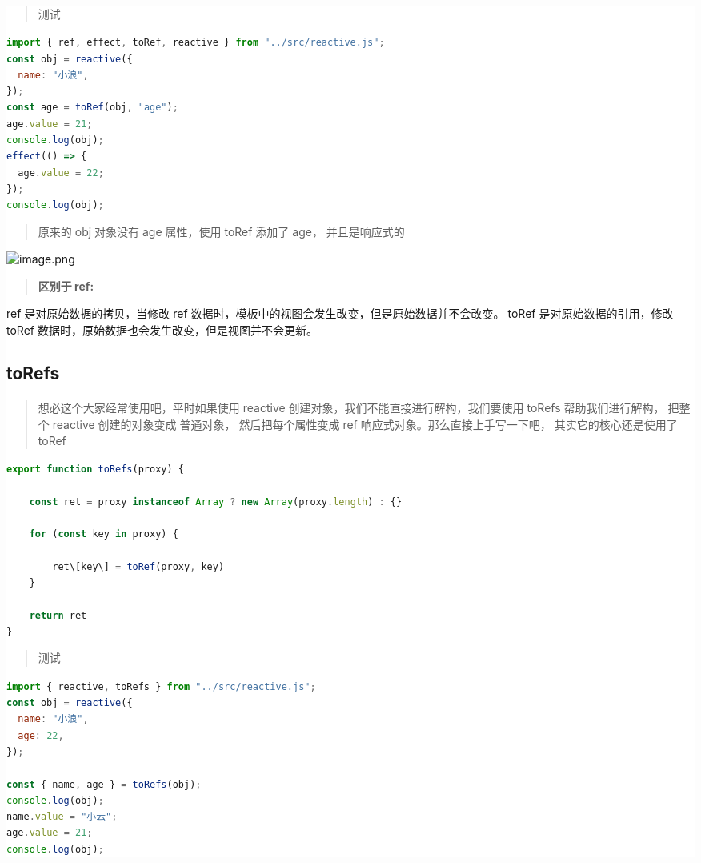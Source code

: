 > 测试

```js
import { ref, effect, toRef, reactive } from "../src/reactive.js";
const obj = reactive({
  name: "小浪",
});
const age = toRef(obj, "age");
age.value = 21;
console.log(obj);
effect(() => {
  age.value = 22;
});
console.log(obj);
```

> 原来的 obj 对象没有 age 属性，使用 toRef 添加了 age， 并且是响应式的

![image.png](https://p3-juejin.byteimg.com/tos-cn-i-k3u1fbpfcp/ee07b1e766e64986b287d07acffb96e3~tplv-k3u1fbpfcp-zoom-in-crop-mark:1512:0:0:0.awebp?)

> **区别于 ref:**

ref 是对原始数据的拷贝，当修改 ref 数据时，模板中的视图会发生改变，但是原始数据并不会改变。 toRef 是对原始数据的引用，修改 toRef 数据时，原始数据也会发生改变，但是视图并不会更新。

## toRefs

> 想必这个大家经常使用吧，平时如果使用 reactive 创建对象，我们不能直接进行解构，我们要使用 toRefs 帮助我们进行解构， 把整个 reactive 创建的对象变成 普通对象， 然后把每个属性变成 ref 响应式对象。那么直接上手写一下吧， 其实它的核心还是使用了 toRef

```js
export function toRefs(proxy) {

    const ret = proxy instanceof Array ? new Array(proxy.length) : {}

    for (const key in proxy) {

        ret\[key\] = toRef(proxy, key)
    }

    return ret
}
```

> 测试

```js
import { reactive, toRefs } from "../src/reactive.js";
const obj = reactive({
  name: "小浪",
  age: 22,
});

const { name, age } = toRefs(obj);
console.log(obj);
name.value = "小云";
age.value = 21;
console.log(obj);
```
